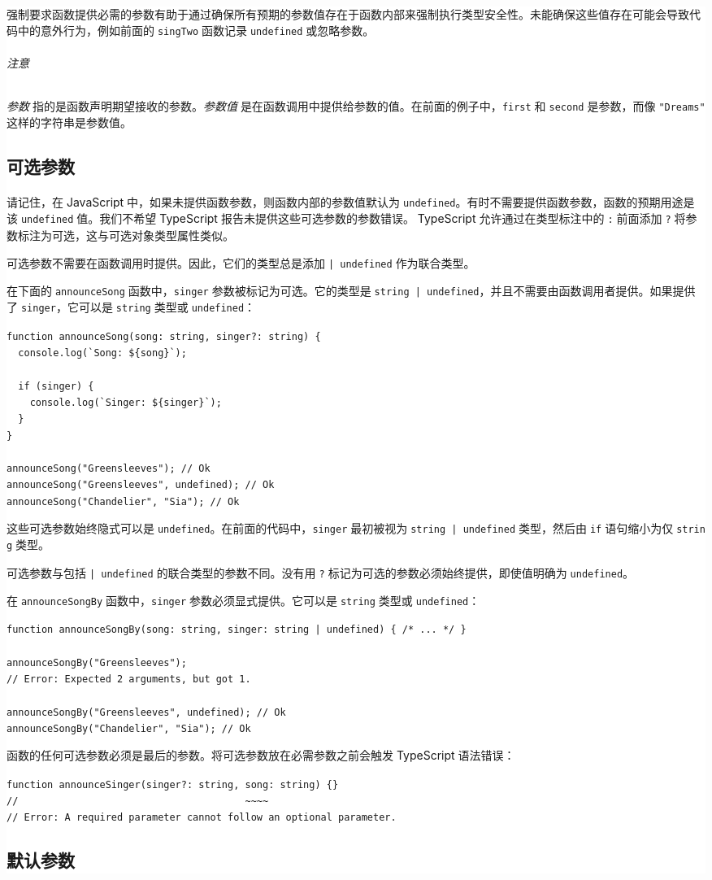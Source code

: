 强制要求函数提供必需的参数有助于通过确保所有预期的参数值存在于函数内部来强制执行类型安全性。未能确保这些值存在可能会导致代码中的意外行为，例如前面的 `singTwo` 函数记录 `undefined` 或忽略参数。

###### 注意

*参数* 指的是函数声明期望接收的参数。*参数值* 是在函数调用中提供给参数的值。在前面的例子中，`first` 和 `second` 是参数，而像 `"Dreams"` 这样的字符串是参数值。

## 可选参数

请记住，在 JavaScript 中，如果未提供函数参数，则函数内部的参数值默认为 `undefined`。有时不需要提供函数参数，函数的预期用途是该 `undefined` 值。我们不希望 TypeScript 报告未提供这些可选参数的参数错误。 TypeScript 允许通过在类型标注中的 `:` 前面添加 `?` 将参数标注为可选，这与可选对象类型属性类似。

可选参数不需要在函数调用时提供。因此，它们的类型总是添加 `| undefined` 作为联合类型。

在下面的 `announceSong` 函数中，`singer` 参数被标记为可选。它的类型是 `string | undefined`，并且不需要由函数调用者提供。如果提供了 `singer`，它可以是 `string` 类型或 `undefined`：

```
function announceSong(song: string, singer?: string) {
  console.log(`Song: ${song}`);

  if (singer) {
    console.log(`Singer: ${singer}`);
  }
}

announceSong("Greensleeves"); // Ok
announceSong("Greensleeves", undefined); // Ok
announceSong("Chandelier", "Sia"); // Ok
```

这些可选参数始终隐式可以是 `undefined`。在前面的代码中，`singer` 最初被视为 `string | undefined` 类型，然后由 `if` 语句缩小为仅 `string` 类型。

可选参数与包括 `| undefined` 的联合类型的参数不同。没有用 `?` 标记为可选的参数必须始终提供，即使值明确为 `undefined`。

在 `announceSongBy` 函数中，`singer` 参数必须显式提供。它可以是 `string` 类型或 `undefined`：

```
function announceSongBy(song: string, singer: string | undefined) { /* ... */ }

announceSongBy("Greensleeves");
// Error: Expected 2 arguments, but got 1.

announceSongBy("Greensleeves", undefined); // Ok
announceSongBy("Chandelier", "Sia"); // Ok
```

函数的任何可选参数必须是最后的参数。将可选参数放在必需参数之前会触发 TypeScript 语法错误：

```
function announceSinger(singer?: string, song: string) {}
//                                       ~~~~
// Error: A required parameter cannot follow an optional parameter.
```

## 默认参数
